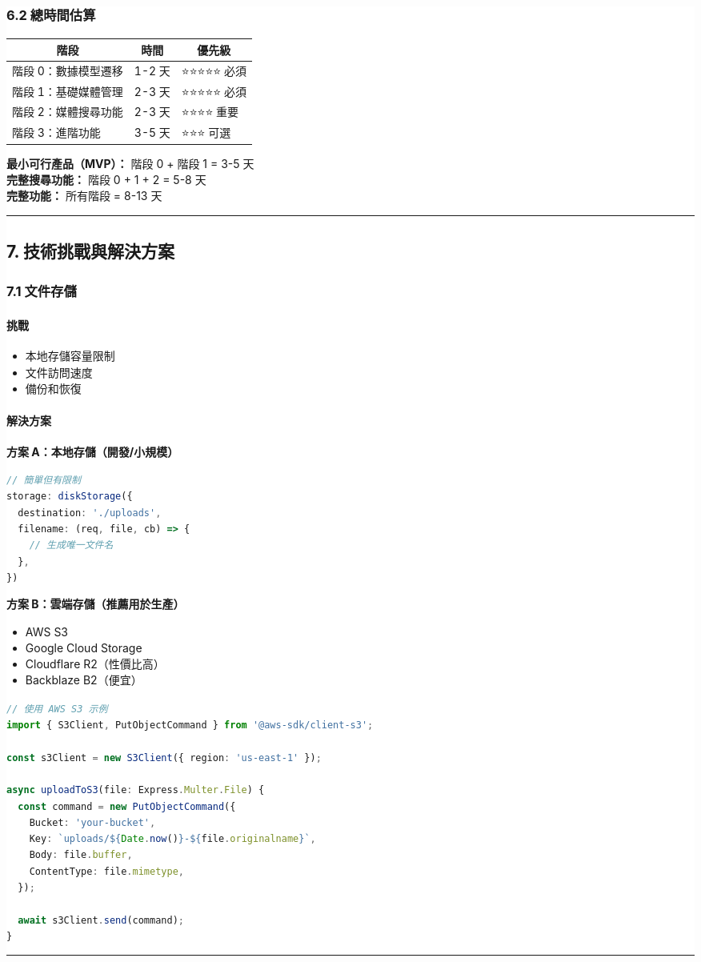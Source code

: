 ### 6.2 總時間估算

| 階段 | 時間 | 優先級 |
|-----|------|--------|
| 階段 0：數據模型遷移 | 1-2 天 | ⭐⭐⭐⭐⭐ 必須 |
| 階段 1：基礎媒體管理 | 2-3 天 | ⭐⭐⭐⭐⭐ 必須 |
| 階段 2：媒體搜尋功能 | 2-3 天 | ⭐⭐⭐⭐ 重要 |
| 階段 3：進階功能 | 3-5 天 | ⭐⭐⭐ 可選 |

**最小可行產品（MVP）：** 階段 0 + 階段 1 = 3-5 天  
**完整搜尋功能：** 階段 0 + 1 + 2 = 5-8 天  
**完整功能：** 所有階段 = 8-13 天

---

## 7. 技術挑戰與解決方案

### 7.1 文件存儲

#### 挑戰
- 本地存儲容量限制
- 文件訪問速度
- 備份和恢復

#### 解決方案

**方案 A：本地存儲（開發/小規模）**
```typescript
// 簡單但有限制
storage: diskStorage({
  destination: './uploads',
  filename: (req, file, cb) => {
    // 生成唯一文件名
  },
})
```

**方案 B：雲端存儲（推薦用於生產）**
- AWS S3
- Google Cloud Storage
- Cloudflare R2（性價比高）
- Backblaze B2（便宜）

```typescript
// 使用 AWS S3 示例
import { S3Client, PutObjectCommand } from '@aws-sdk/client-s3';

const s3Client = new S3Client({ region: 'us-east-1' });

async uploadToS3(file: Express.Multer.File) {
  const command = new PutObjectCommand({
    Bucket: 'your-bucket',
    Key: `uploads/${Date.now()}-${file.originalname}`,
    Body: file.buffer,
    ContentType: file.mimetype,
  });
  
  await s3Client.send(command);
}
```

---